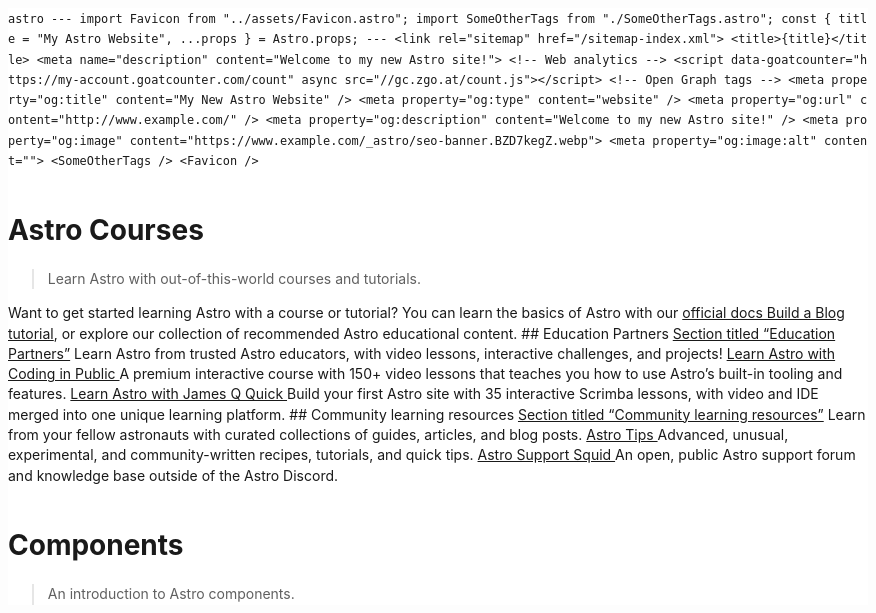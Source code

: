 `astro --- import Favicon from "../assets/Favicon.astro"; import SomeOtherTags from "./SomeOtherTags.astro"; const { title = "My Astro Website", ...props } = Astro.props; --- <link rel="sitemap" href="/sitemap-index.xml"> <title>{title}</title> <meta name="description" content="Welcome to my new Astro site!"> <!-- Web analytics --> <script data-goatcounter="https://my-account.goatcounter.com/count" async src="//gc.zgo.at/count.js"></script> <!-- Open Graph tags --> <meta property="og:title" content="My New Astro Website" /> <meta property="og:type" content="website" /> <meta property="og:url" content="http://www.example.com/" /> <meta property="og:description" content="Welcome to my new Astro site!" /> <meta property="og:image" content="https://www.example.com/_astro/seo-banner.BZD7kegZ.webp"> <meta property="og:image:alt" content=""> <SomeOtherTags /> <Favicon /> `

# Astro Courses

> Learn Astro with out-of-this-world courses and tutorials.

Want to get started learning Astro with a course or tutorial? You can learn the basics of Astro with our [official docs Build a Blog tutorial](/en/tutorial/0-introduction/), or explore our collection of recommended Astro educational content. ## Education Partners [Section titled “Education Partners”](#education-partners) Learn Astro from trusted Astro educators, with video lessons, interactive challenges, and projects! [Learn Astro with Coding in Public ](https://learnastro.dev/?code=ASTRO_PROMO)A premium interactive course with 150+ video lessons that teaches you how to use Astro’s built-in tooling and features. [Learn Astro with James Q Quick ](https://scrimba.com/intro-to-astro-c00ar0fi5u?via=astro)Build your first Astro site with 35 interactive Scrimba lessons, with video and IDE merged into one unique learning platform. ## Community learning resources [Section titled “Community learning resources”](#community-learning-resources) Learn from your fellow astronauts with curated collections of guides, articles, and blog posts. [Astro Tips ](https://astro-tips.dev/)Advanced, unusual, experimental, and community-written recipes, tutorials, and quick tips. [Astro Support Squid ](https://get.supportsquid.ink/)An open, public Astro support forum and knowledge base outside of the Astro Discord.

# Components

> An introduction to Astro components.
